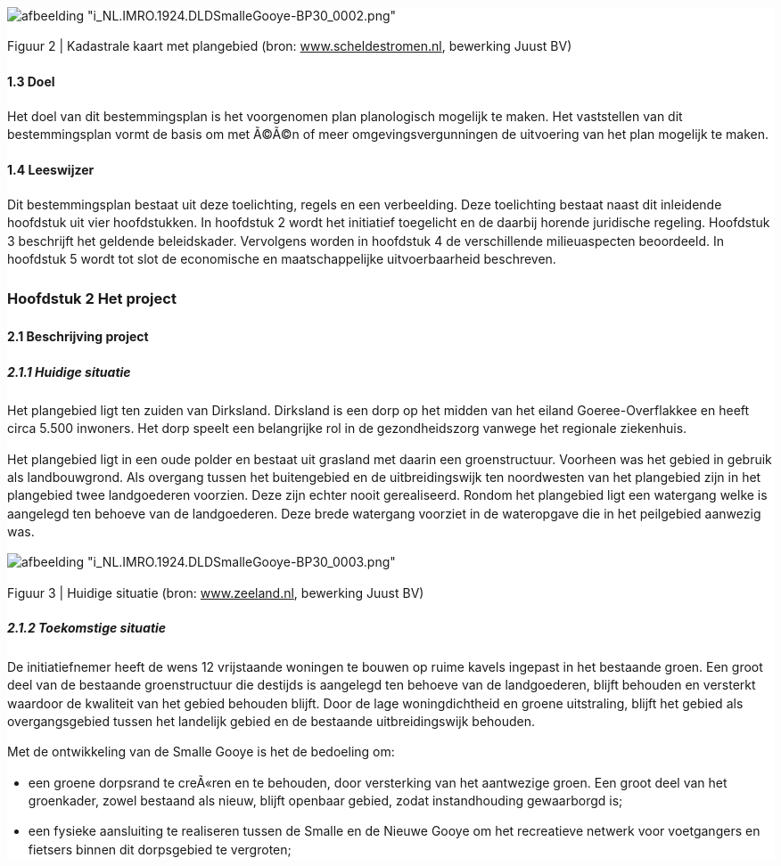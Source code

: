 ![afbeelding "i_NL.IMRO.1924.DLDSmalleGooye-BP30_0002.png"](i_NL.IMRO.1924.DLDSmalleGooye-BP30_0002.png)

Figuur 2 \| Kadastrale kaart met plangebied (bron: www.scheldestromen.nl, bewerking Juust BV)

#### 1\.3 Doel

Het doel van dit bestemmingsplan is het voorgenomen plan planologisch mogelijk te maken. Het vaststellen van dit bestemmingsplan vormt de basis om met Ã©Ã©n of meer omgevingsvergunningen de uitvoering van het plan mogelijk te maken.

#### 1\.4 Leeswijzer

Dit bestemmingsplan bestaat uit deze toelichting, regels en een verbeelding. Deze toelichting bestaat naast dit inleidende hoofdstuk uit vier hoofdstukken. In hoofdstuk 2 wordt het initiatief toegelicht en de daarbij horende juridische regeling. Hoofdstuk 3 beschrijft het geldende beleidskader. Vervolgens worden in hoofdstuk 4 de verschillende milieuaspecten beoordeeld. In hoofdstuk 5 wordt tot slot de economische en maatschappelijke uitvoerbaarheid beschreven.

### Hoofdstuk 2 Het project

#### 2\.1 Beschrijving project

##### 2\.1\.1 Huidige situatie

Het plangebied ligt ten zuiden van Dirksland. Dirksland is een dorp op het midden van het eiland Goeree\-Overflakkee en heeft circa 5\.500 inwoners. Het dorp speelt een belangrijke rol in de gezondheidszorg vanwege het regionale ziekenhuis.

Het plangebied ligt in een oude polder en bestaat uit grasland met daarin een groenstructuur. Voorheen was het gebied in gebruik als landbouwgrond. Als overgang tussen het buitengebied en de uitbreidingswijk ten noordwesten van het plangebied zijn in het plangebied twee landgoederen voorzien. Deze zijn echter nooit gerealiseerd. Rondom het plangebied ligt een watergang welke is aangelegd ten behoeve van de landgoederen. Deze brede watergang voorziet in de wateropgave die in het peilgebied aanwezig was.

![afbeelding "i_NL.IMRO.1924.DLDSmalleGooye-BP30_0003.png"](i_NL.IMRO.1924.DLDSmalleGooye-BP30_0003.png)

Figuur 3 \| Huidige situatie (bron: www.zeeland.nl, bewerking Juust BV)

##### 2\.1\.2 Toekomstige situatie

De initiatiefnemer heeft de wens 12 vrijstaande woningen te bouwen op ruime kavels ingepast in het bestaande groen. Een groot deel van de bestaande groenstructuur die destijds is aangelegd ten behoeve van de landgoederen, blijft behouden en versterkt waardoor de kwaliteit van het gebied behouden blijft. Door de lage woningdichtheid en groene uitstraling, blijft het gebied als overgangsgebied tussen het landelijk gebied en de bestaande uitbreidingswijk behouden.

Met de ontwikkeling van de Smalle Gooye is het de bedoeling om:

* een groene dorpsrand te creÃ«ren en te behouden, door versterking van het aantwezige groen. Een groot deel van het groenkader, zowel bestaand als nieuw, blijft openbaar gebied, zodat instandhouding gewaarborgd is;

* een fysieke aansluiting te realiseren tussen de Smalle en de Nieuwe Gooye om het recreatieve netwerk voor voetgangers en fietsers binnen dit dorpsgebied te vergroten;
